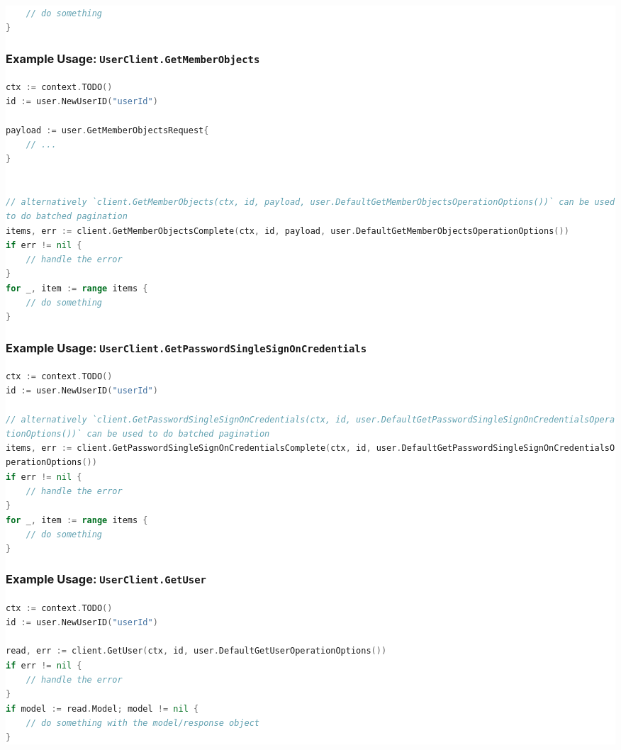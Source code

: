 ```go
	// do something
}
```


### Example Usage: `UserClient.GetMemberObjects`

```go
ctx := context.TODO()
id := user.NewUserID("userId")

payload := user.GetMemberObjectsRequest{
	// ...
}


// alternatively `client.GetMemberObjects(ctx, id, payload, user.DefaultGetMemberObjectsOperationOptions())` can be used to do batched pagination
items, err := client.GetMemberObjectsComplete(ctx, id, payload, user.DefaultGetMemberObjectsOperationOptions())
if err != nil {
	// handle the error
}
for _, item := range items {
	// do something
}
```


### Example Usage: `UserClient.GetPasswordSingleSignOnCredentials`

```go
ctx := context.TODO()
id := user.NewUserID("userId")

// alternatively `client.GetPasswordSingleSignOnCredentials(ctx, id, user.DefaultGetPasswordSingleSignOnCredentialsOperationOptions())` can be used to do batched pagination
items, err := client.GetPasswordSingleSignOnCredentialsComplete(ctx, id, user.DefaultGetPasswordSingleSignOnCredentialsOperationOptions())
if err != nil {
	// handle the error
}
for _, item := range items {
	// do something
}
```


### Example Usage: `UserClient.GetUser`

```go
ctx := context.TODO()
id := user.NewUserID("userId")

read, err := client.GetUser(ctx, id, user.DefaultGetUserOperationOptions())
if err != nil {
	// handle the error
}
if model := read.Model; model != nil {
	// do something with the model/response object
}
```
